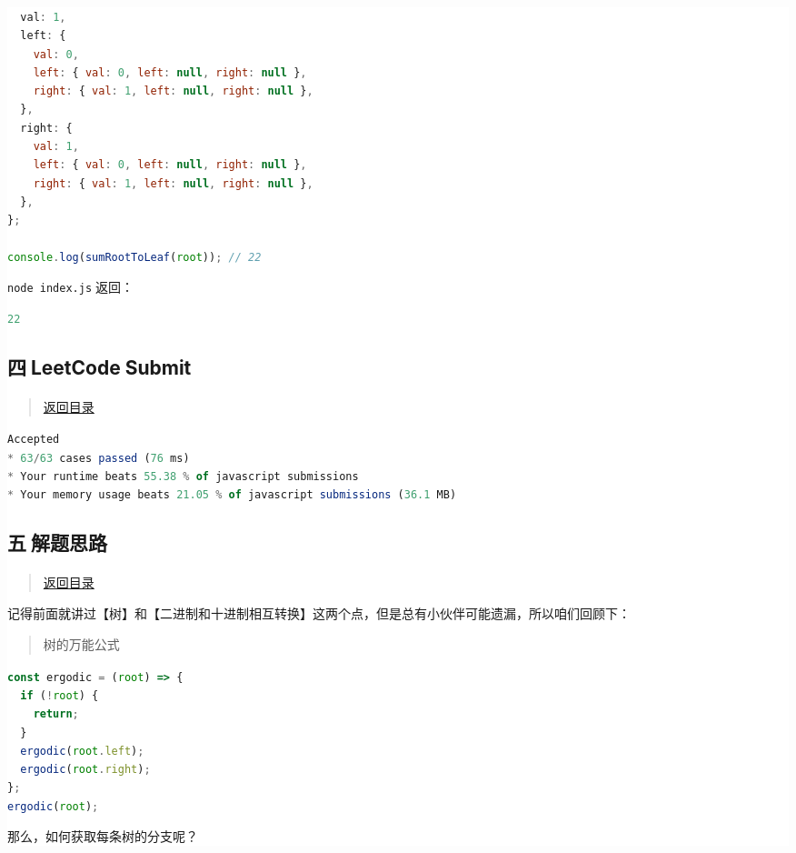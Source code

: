 ```js
  val: 1,
  left: {
    val: 0,
    left: { val: 0, left: null, right: null },
    right: { val: 1, left: null, right: null },
  },
  right: {
    val: 1,
    left: { val: 0, left: null, right: null },
    right: { val: 1, left: null, right: null },
  },
};

console.log(sumRootToLeaf(root)); // 22
```

`node index.js` 返回：

```js
22
```

## <a name="chapter-four" id="chapter-four"></a>四 LeetCode Submit

> [返回目录](#chapter-one)

```js
Accepted
* 63/63 cases passed (76 ms)
* Your runtime beats 55.38 % of javascript submissions
* Your memory usage beats 21.05 % of javascript submissions (36.1 MB)
```

## <a name="chapter-five" id="chapter-five"></a>五 解题思路

> [返回目录](#chapter-one)

记得前面就讲过【树】和【二进制和十进制相互转换】这两个点，但是总有小伙伴可能遗漏，所以咱们回顾下：

> 树的万能公式

```js
const ergodic = (root) => {
  if (!root) {
    return;
  }
  ergodic(root.left);
  ergodic(root.right);
};
ergodic(root);
```

那么，如何获取每条树的分支呢？
